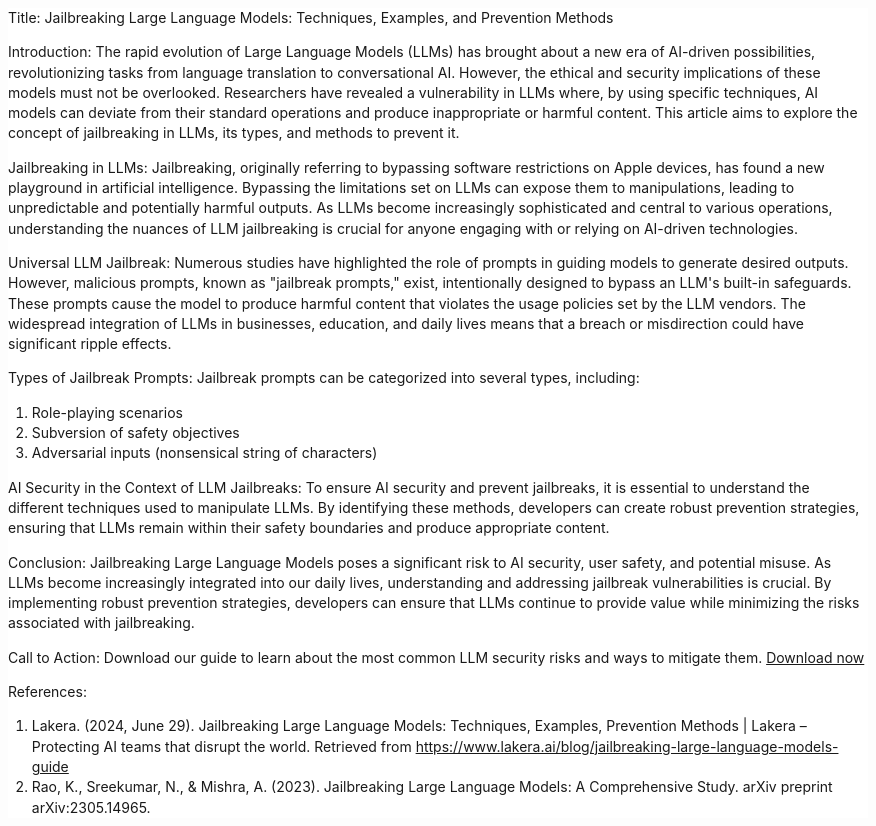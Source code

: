 Title: Jailbreaking Large Language Models: Techniques, Examples, and Prevention Methods

Introduction:
The rapid evolution of Large Language Models (LLMs) has brought about a new era of AI-driven possibilities, revolutionizing tasks from language translation to conversational AI. However, the ethical and security implications of these models must not be overlooked. Researchers have revealed a vulnerability in LLMs where, by using specific techniques, AI models can deviate from their standard operations and produce inappropriate or harmful content. This article aims to explore the concept of jailbreaking in LLMs, its types, and methods to prevent it.

Jailbreaking in LLMs:
Jailbreaking, originally referring to bypassing software restrictions on Apple devices, has found a new playground in artificial intelligence. Bypassing the limitations set on LLMs can expose them to manipulations, leading to unpredictable and potentially harmful outputs. As LLMs become increasingly sophisticated and central to various operations, understanding the nuances of LLM jailbreaking is crucial for anyone engaging with or relying on AI-driven technologies.

Universal LLM Jailbreak:
Numerous studies have highlighted the role of prompts in guiding models to generate desired outputs. However, malicious prompts, known as "jailbreak prompts," exist, intentionally designed to bypass an LLM's built-in safeguards. These prompts cause the model to produce harmful content that violates the usage policies set by the LLM vendors. The widespread integration of LLMs in businesses, education, and daily lives means that a breach or misdirection could have significant ripple effects.

Types of Jailbreak Prompts:
Jailbreak prompts can be categorized into several types, including:

1. Role-playing scenarios
2. Subversion of safety objectives
3. Adversarial inputs (nonsensical string of characters)

AI Security in the Context of LLM Jailbreaks:
To ensure AI security and prevent jailbreaks, it is essential to understand the different techniques used to manipulate LLMs. By identifying these methods, developers can create robust prevention strategies, ensuring that LLMs remain within their safety boundaries and produce appropriate content.

Conclusion:
Jailbreaking Large Language Models poses a significant risk to AI security, user safety, and potential misuse. As LLMs become increasingly integrated into our daily lives, understanding and addressing jailbreak vulnerabilities is crucial. By implementing robust prevention strategies, developers can ensure that LLMs continue to provide value while minimizing the risks associated with jailbreaking.

Call to Action:
Download our guide to learn about the most common LLM security risks and ways to mitigate them. [Download now](https://www.lakera.ai/llm-security-playbook)

References:

1. Lakera. (2024, June 29). Jailbreaking Large Language Models: Techniques, Examples, Prevention Methods | Lakera – Protecting AI teams that disrupt the world. Retrieved from https://www.lakera.ai/blog/jailbreaking-large-language-models-guide
2. Rao, K., Sreekumar, N., & Mishra, A. (2023). Jailbreaking Large Language Models: A Comprehensive Study. arXiv preprint arXiv:2305.14965.